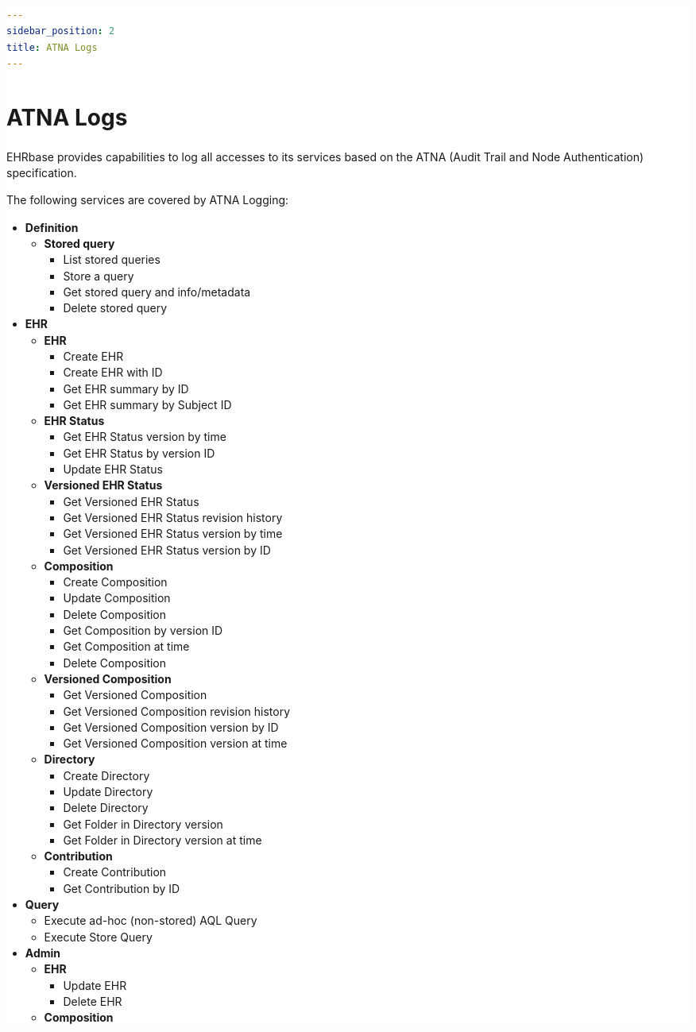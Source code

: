 ```yaml
---
sidebar_position: 2
title: ATNA Logs
---
```


# ATNA Logs

EHRbase provides capabilities to log all accesses to its services based on the ATNA (Audit Trail and Node Authentication) specification.

The following services are covered by ATNA Logging:

- **Definition**
  - **Stored query**
    - List stored queries
    - Store a query
    - Get stored query and info/metadata
    - Delete stored query
- **EHR**
  - **EHR**
    - Create EHR
    - Create EHR with ID
    - Get EHR summary by ID
    - Get EHR summary by Subject ID
  - **EHR Status**
    - Get EHR Status version by time
    - Get EHR Status by version ID
    - Update EHR Status
  - **Versioned EHR Status**
    - Get Versioned EHR Status
    - Get Versioned EHR Status revision history
    - Get Versioned EHR Status version by time
    - Get Versioned EHR Status version by ID
  - **Composition**
    - Create Composition
    - Update Composition
    - Delete Composition
    - Get Composition by version ID
    - Get Composition at time
    - Delete Composition
  - **Versioned Composition**
    - Get Versioned Composition
    - Get Versioned Composition revision history
    - Get Versioned Composition version by ID
    - Get Versioned Composition version at time
  - **Directory**
    - Create Directory
    - Update Directory
    - Delete Directory
    - Get Folder in Directory version
    - Get Folder in Directory version at time
  - **Contribution**
    - Create Contribution
    - Get Contribution by ID
- **Query**
  - Execute ad-hoc (non-stored) AQL Query
  - Execute Store Query
- **Admin**
  - **EHR**
    - Update EHR
    - Delete EHR
  - **Composition**